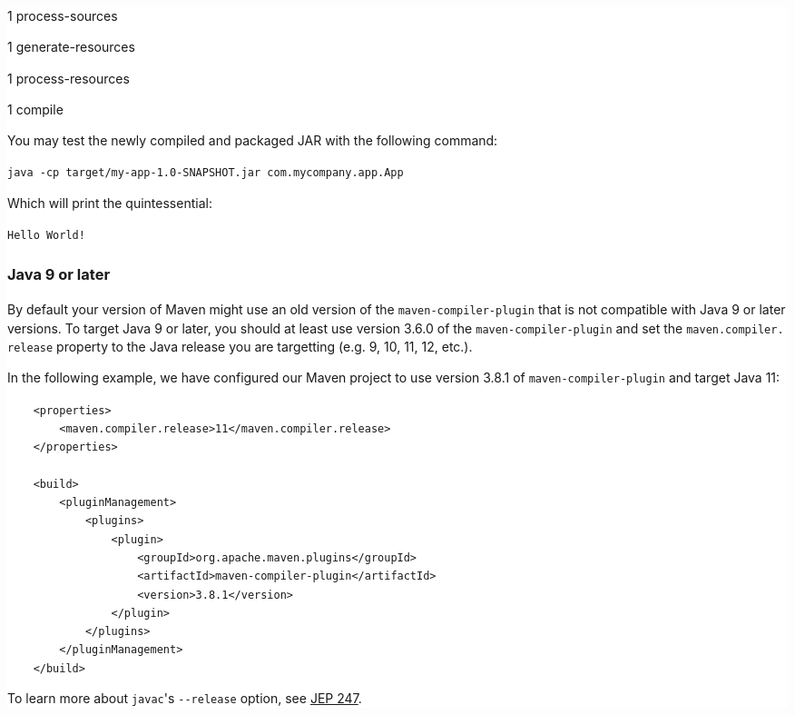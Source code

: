  1 process-sources

 1 generate-resources

 1 process-resources

 1 compile


 You may test the newly compiled and packaged JAR with the following command:



```
java -cp target/my-app-1.0-SNAPSHOT.jar com.mycompany.app.App
```

 Which will print the quintessential:



```
Hello World!
```



### Java 9 or later


 By default your version of Maven might use an old version of the `maven-compiler-plugin` that is not compatible with Java 9 or later versions. To target Java 9 or later, you should at least use version 3.6.0 of the `maven-compiler-plugin` and set the `maven.compiler.release` property to the Java release you are targetting (e.g. 9, 10, 11, 12, etc.).


 In the following example, we have configured our Maven project to use version 3.8.1 of `maven-compiler-plugin` and target Java 11:



```
    <properties>
        <maven.compiler.release>11</maven.compiler.release>
    </properties>

    <build>
        <pluginManagement>
            <plugins>
                <plugin>
                    <groupId>org.apache.maven.plugins</groupId>
                    <artifactId>maven-compiler-plugin</artifactId>
                    <version>3.8.1</version>
                </plugin>
            </plugins>
        </pluginManagement>
    </build>
```

 To learn more about `javac`'s `--release` option, see [JEP 247](https://openjdk.java.net/jeps/247).


